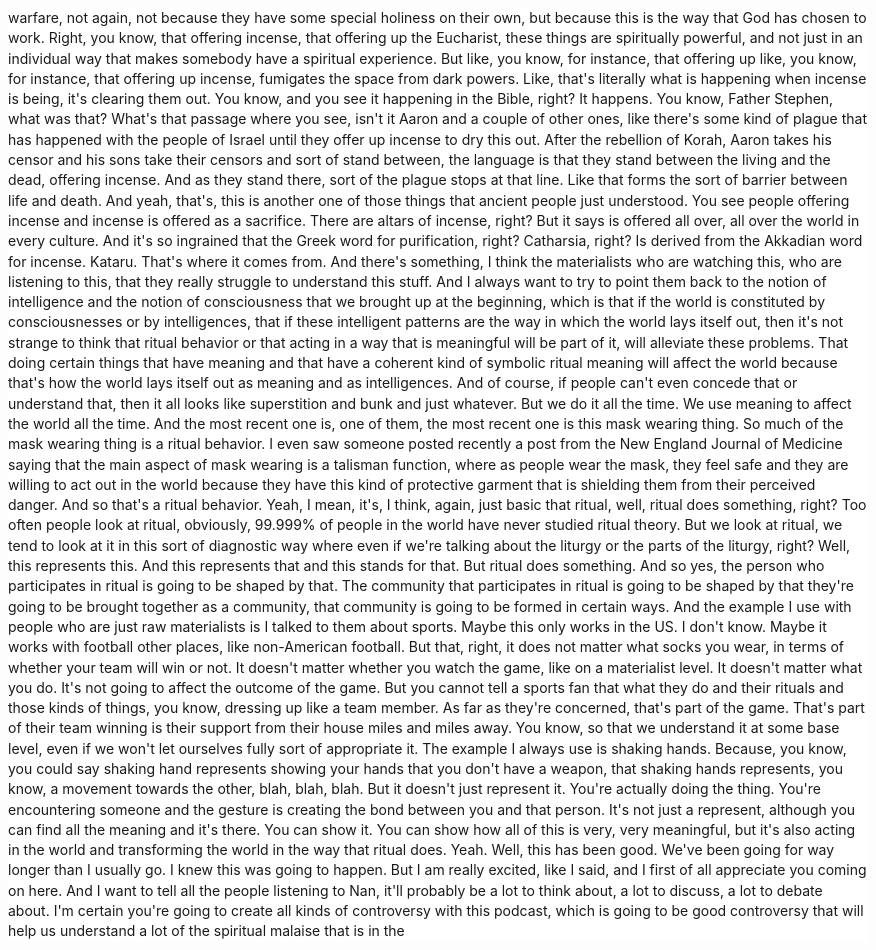 warfare, not again, not because they have some special holiness on their own, but because this is the way that God has chosen to work. Right, you know, that offering incense, that offering up the Eucharist, these things are spiritually powerful, and not just in an individual way that makes somebody have a spiritual experience. But like, you know, for instance, that offering up like, you know, for instance, that offering up incense, fumigates the space from dark powers. Like, that's literally what is happening when incense is being, it's clearing them out. You know, and you see it happening in the Bible, right? It happens. You know, Father Stephen, what was that? What's that passage where you see, isn't it Aaron and a couple of other ones, like there's some kind of plague that has happened with the people of Israel until they offer up incense to dry this out. After the rebellion of Korah, Aaron takes his censor and his sons take their censors and sort of stand between, the language is that they stand between the living and the dead, offering incense. And as they stand there, sort of the plague stops at that line. Like that forms the sort of barrier between life and death. And yeah, that's, this is another one of those things that ancient people just understood. You see people offering incense and incense is offered as a sacrifice. There are altars of incense, right? But it says is offered all over, all over the world in every culture. And it's so ingrained that the Greek word for purification, right? Catharsia, right? Is derived from the Akkadian word for incense. Kataru. That's where it comes from. And there's something, I think the materialists who are watching this, who are listening to this, that they really struggle to understand this stuff. And I always want to try to point them back to the notion of intelligence and the notion of consciousness that we brought up at the beginning, which is that if the world is constituted by consciousnesses or by intelligences, that if these intelligent patterns are the way in which the world lays itself out, then it's not strange to think that ritual behavior or that acting in a way that is meaningful will be part of it, will alleviate these problems. That doing certain things that have meaning and that have a coherent kind of symbolic ritual meaning will affect the world because that's how the world lays itself out as meaning and as intelligences. And of course, if people can't even concede that or understand that, then it all looks like superstition and bunk and just whatever. But we do it all the time. We use meaning to affect the world all the time. And the most recent one is, one of them, the most recent one is this mask wearing thing. So much of the mask wearing thing is a ritual behavior. I even saw someone posted recently a post from the New England Journal of Medicine saying that the main aspect of mask wearing is a talisman function, where as people wear the mask, they feel safe and they are willing to act out in the world because they have this kind of protective garment that is shielding them from their perceived danger. And so that's a ritual behavior. Yeah, I mean, it's, I think, again, just basic that ritual, well, ritual does something, right? Too often people look at ritual, obviously, 99.999% of people in the world have never studied ritual theory. But we look at ritual, we tend to look at it in this sort of diagnostic way where even if we're talking about the liturgy or the parts of the liturgy, right? Well, this represents this. And this represents that and this stands for that. But ritual does something. And so yes, the person who participates in ritual is going to be shaped by that. The community that participates in ritual is going to be shaped by that they're going to be brought together as a community, that community is going to be formed in certain ways. And the example I use with people who are just raw materialists is I talked to them about sports. Maybe this only works in the US. I don't know. Maybe it works with football other places, like non-American football. But that, right, it does not matter what socks you wear, in terms of whether your team will win or not. It doesn't matter whether you watch the game, like on a materialist level. It doesn't matter what you do. It's not going to affect the outcome of the game. But you cannot tell a sports fan that what they do and their rituals and those kinds of things, you know, dressing up like a team member. As far as they're concerned, that's part of the game. That's part of their team winning is their support from their house miles and miles away. You know, so that we understand it at some base level, even if we won't let ourselves fully sort of appropriate it. The example I always use is shaking hands. Because, you know, you could say shaking hand represents showing your hands that you don't have a weapon, that shaking hands represents, you know, a movement towards the other, blah, blah, blah. But it doesn't just represent it. You're actually doing the thing. You're encountering someone and the gesture is creating the bond between you and that person. It's not just a represent, although you can find all the meaning and it's there. You can show it. You can show how all of this is very, very meaningful, but it's also acting in the world and transforming the world in the way that ritual does. Yeah. Well, this has been good. We've been going for way longer than I usually go. I knew this was going to happen. But I am really excited, like I said, and I first of all appreciate you coming on here. And I want to tell all the people listening to Nan, it'll probably be a lot to think about, a lot to discuss, a lot to debate about. I'm certain you're going to create all kinds of controversy with this podcast, which is going to be good controversy that will help us understand a lot of the spiritual malaise that is in the